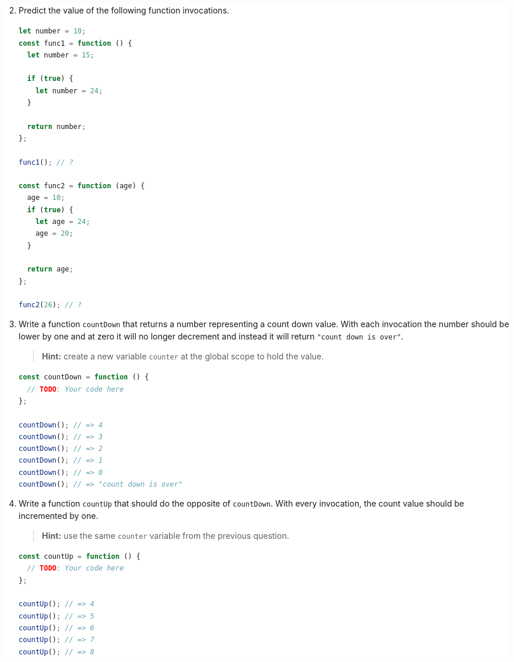 2. Predict the value of the following function invocations.

   ```javascript
   let number = 10;
   const func1 = function () {
     let number = 15;

     if (true) {
       let number = 24;
     }

     return number;
   };

   func1(); // ?

   const func2 = function (age) {
     age = 10;
     if (true) {
       let age = 24;
       age = 20;
     }

     return age;
   };

   func2(26); // ?
   ```

3. Write a function `countDown` that returns a number representing a count down value. With each invocation the number should be lower by one and at zero it will no longer decrement and instead it will return `"count down is over"`.

   > **Hint:** create a new variable `counter` at the global scope to hold the value.

   ```javascript
   const countDown = function () {
     // TODO: Your code here
   };

   countDown(); // => 4
   countDown(); // => 3
   countDown(); // => 2
   countDown(); // => 1
   countDown(); // => 0
   countDown(); // => "count down is over"
   ```

4. Write a function `countUp` that should do the opposite of `countDown`. With every invocation, the count value should be incremented by one.

   > **Hint:** use the same `counter` variable from the previous question.

   ```javascript
   const countUp = function () {
     // TODO: Your code here
   };

   countUp(); // => 4
   countUp(); // => 5
   countUp(); // => 6
   countUp(); // => 7
   countUp(); // => 8
   ```
